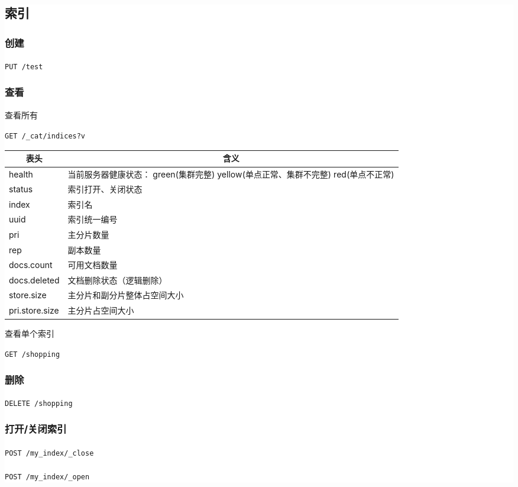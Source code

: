 ## 索引

### 创建

```
PUT /test
```

### 查看

查看所有

```
GET /_cat/indices?v
```

| 表头           | 含义                                                         |
| -------------- | ------------------------------------------------------------ |
| health         | 当前服务器健康状态： green(集群完整) yellow(单点正常、集群不完整) red(单点不正常) |
| status         | 索引打开、关闭状态                                           |
| index          | 索引名                                                       |
| uuid           | 索引统一编号                                                 |
| pri            | 主分片数量                                                   |
| rep            | 副本数量                                                     |
| docs.count     | 可用文档数量                                                 |
| docs.deleted   | 文档删除状态（逻辑删除）                                     |
| store.size     | 主分片和副分片整体占空间大小                                 |
| pri.store.size | 主分片占空间大小                                             |

查看单个索引

```
GET /shopping
```

### 删除

```
DELETE /shopping
```

###  打开/关闭索引

```
POST /my_index/_close

POST /my_index/_open
```
